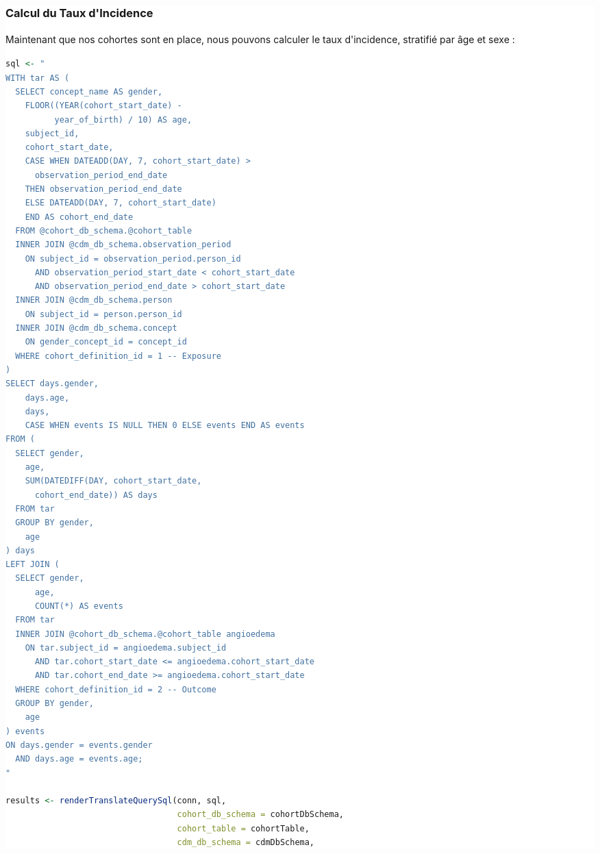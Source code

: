 ### Calcul du Taux d'Incidence

Maintenant que nos cohortes sont en place, nous pouvons calculer le taux d'incidence, stratifié par âge et sexe :


``` r
sql <- "
WITH tar AS (
  SELECT concept_name AS gender,
    FLOOR((YEAR(cohort_start_date) -
          year_of_birth) / 10) AS age,
    subject_id,
    cohort_start_date,
    CASE WHEN DATEADD(DAY, 7, cohort_start_date) >
      observation_period_end_date
    THEN observation_period_end_date
    ELSE DATEADD(DAY, 7, cohort_start_date)
    END AS cohort_end_date
  FROM @cohort_db_schema.@cohort_table
  INNER JOIN @cdm_db_schema.observation_period
    ON subject_id = observation_period.person_id
      AND observation_period_start_date < cohort_start_date
      AND observation_period_end_date > cohort_start_date
  INNER JOIN @cdm_db_schema.person
    ON subject_id = person.person_id
  INNER JOIN @cdm_db_schema.concept
    ON gender_concept_id = concept_id
  WHERE cohort_definition_id = 1 -- Exposure
)
SELECT days.gender,
    days.age,
    days,
    CASE WHEN events IS NULL THEN 0 ELSE events END AS events
FROM (
  SELECT gender,
    age,
    SUM(DATEDIFF(DAY, cohort_start_date,
      cohort_end_date)) AS days
  FROM tar
  GROUP BY gender,
    age
) days
LEFT JOIN (
  SELECT gender,
      age,
      COUNT(*) AS events
  FROM tar
  INNER JOIN @cohort_db_schema.@cohort_table angioedema
    ON tar.subject_id = angioedema.subject_id
      AND tar.cohort_start_date <= angioedema.cohort_start_date
      AND tar.cohort_end_date >= angioedema.cohort_start_date
  WHERE cohort_definition_id = 2 -- Outcome
  GROUP BY gender,
    age
) events
ON days.gender = events.gender
  AND days.age = events.age;
"

results <- renderTranslateQuerySql(conn, sql,
                                   cohort_db_schema = cohortDbSchema,
                                   cohort_table = cohortTable,
                                   cdm_db_schema = cdmDbSchema,
```